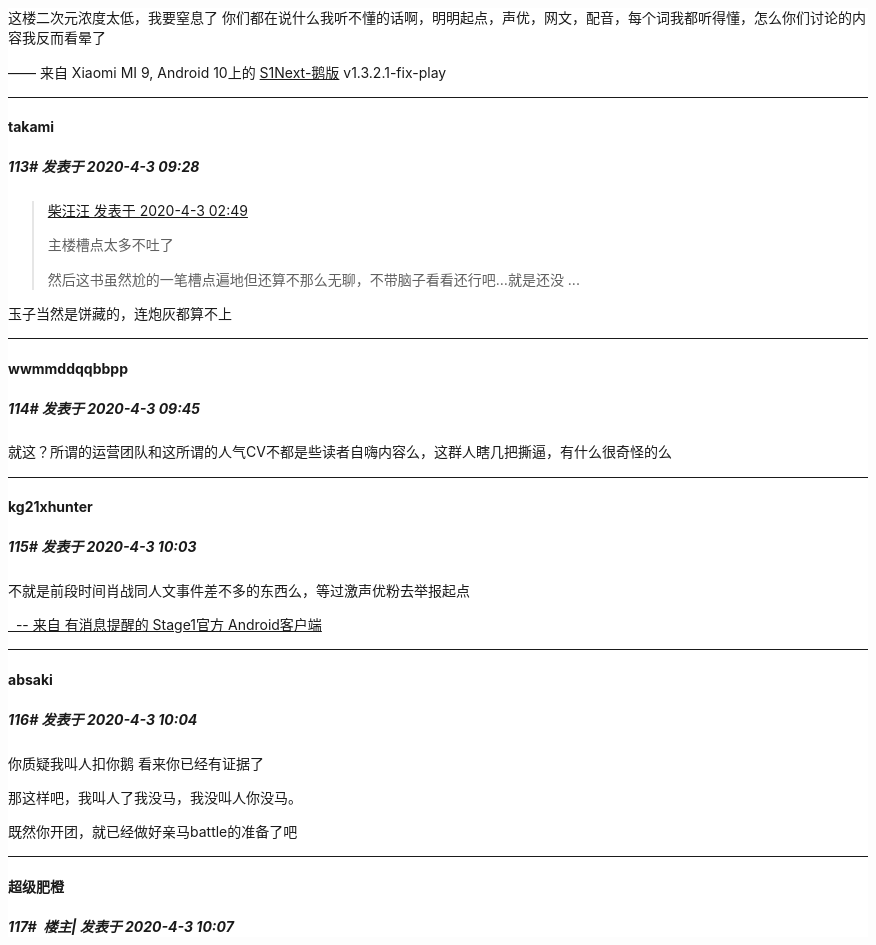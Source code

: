 
这楼二次元浓度太低，我要窒息了
你们都在说什么我听不懂的话啊，明明起点，声优，网文，配音，每个词我都听得懂，怎么你们讨论的内容我反而看晕了

—— 来自 Xiaomi MI 9, Android 10上的 [S1Next-鹅版](https://github.com/ykrank/S1-Next/releases) v1.3.2.1-fix-play


-----

####  takami  
##### 113#       发表于 2020-4-3 09:28


<blockquote><a href="httphttps://bbs.saraba1st.com/2b/forum.php?mod=redirect&amp;goto=findpost&amp;pid=46962477&amp;ptid=1922018" target="_blank">柴汪汪 发表于 2020-4-3 02:49</a>

主楼槽点太多不吐了

然后这书虽然尬的一笔槽点遍地但还算不那么无聊，不带脑子看看还行吧…就是还没 ...</blockquote>
玉子当然是饼藏的，连炮灰都算不上


-----

####  wwmmddqqbbpp  
##### 114#       发表于 2020-4-3 09:45


就这？所谓的运营团队和这所谓的人气CV不都是些读者自嗨内容么，这群人瞎几把撕逼，有什么很奇怪的么


-----

####  kg21xhunter  
##### 115#       发表于 2020-4-3 10:03


不就是前段时间肖战同人文事件差不多的东西么，等过激声优粉去举报起点

[  -- 来自 有消息提醒的 Stage1官方 Android客户端](https://www.coolapk.com/apk/140634)


-----

####  absaki  
##### 116#       发表于 2020-4-3 10:04


你质疑我叫人扣你鹅 看来你已经有证据了

那这样吧，我叫人了我没马，我没叫人你没马。

既然你开团，就已经做好亲马battle的准备了吧


-----

####  超级肥橙  
##### 117#         楼主| 发表于 2020-4-3 10:07
